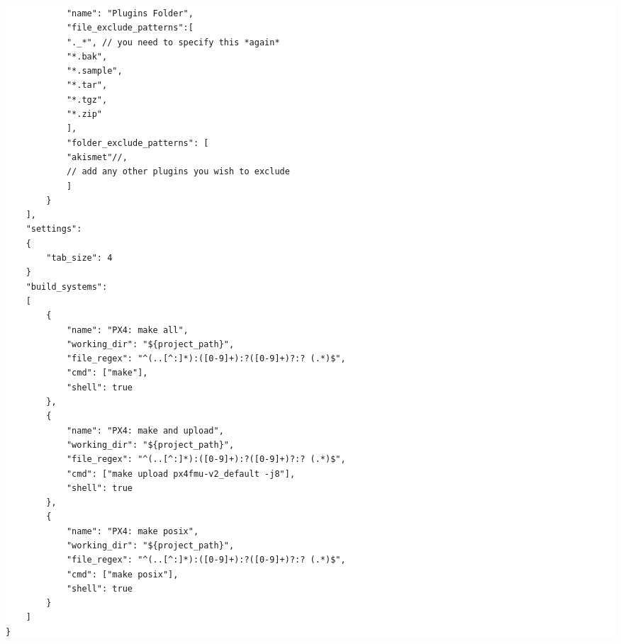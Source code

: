 ```
			"name": "Plugins Folder",
			"file_exclude_patterns":[
			"._*", // you need to specify this *again*
			"*.bak",
			"*.sample",
			"*.tar",
			"*.tgz",
			"*.zip"
			],
			"folder_exclude_patterns": [
			"akismet"//,
			// add any other plugins you wish to exclude
			]
		}
	],
	"settings":
	{
		"tab_size": 4
	}
	"build_systems":
	[
		{
			"name": "PX4: make all",
			"working_dir": "${project_path}",
			"file_regex": "^(..[^:]*):([0-9]+):?([0-9]+)?:? (.*)$",
			"cmd": ["make"],
			"shell": true
		},
		{
			"name": "PX4: make and upload",
			"working_dir": "${project_path}",
			"file_regex": "^(..[^:]*):([0-9]+):?([0-9]+)?:? (.*)$",
			"cmd": ["make upload px4fmu-v2_default -j8"],
			"shell": true
		},
		{
			"name": "PX4: make posix",
			"working_dir": "${project_path}",
			"file_regex": "^(..[^:]*):([0-9]+):?([0-9]+)?:? (.*)$",
			"cmd": ["make posix"],
			"shell": true
		}
	]
}
```